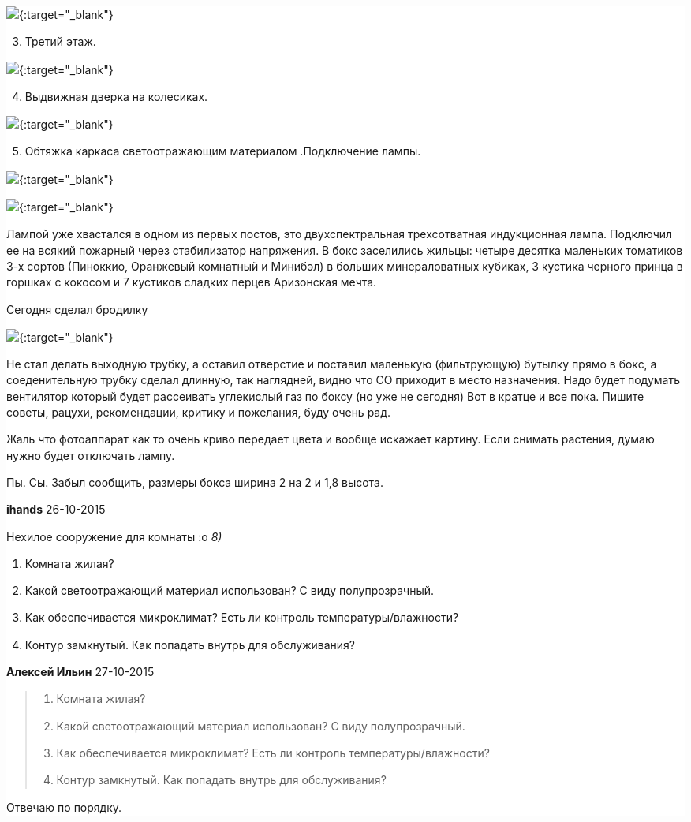 [![](/imagehost2/thumbs/1ietaj.jpg)](https://t.me/ponics_ru_files/16439){:target="_blank"}

3) Третий этаж.

[![](/imagehost2/thumbs/2ietaj.jpg)](https://t.me/ponics_ru_files/16440){:target="_blank"}

4) Выдвижная дверка на колесиках.

[![](/imagehost2/thumbs/vidvijnaya.jpg)](https://t.me/ponics_ru_files/16441){:target="_blank"}

5) Обтяжка каркаса светоотражающим материалом .Подключение лампы.

[![](/imagehost2/thumbs/yolochka.jpg)](https://t.me/ponics_ru_files/16442){:target="_blank"}

[![](/imagehost2/thumbs/perviejilzi2.jpg)](https://t.me/ponics_ru_files/16443){:target="_blank"}

Лампой уже хвастался в одном из первых постов, это двухспектральная трехсотватная индукционная лампа. Подключил ее на всякий пожарный через стабилизатор напряжения. В бокс заселились жильцы: четыре десятка маленьких томатиков 3-х сортов (Пиноккио, Оранжевый комнатный и Минибэл) в больших минераловатных кубиках, 3 кустика черного принца в горшках с кокосом и 7 кустиков сладких перцев Аризонская мечта.

Сегодня сделал бродилку

[![](/imagehost2/thumbs/butilka.jpg)](https://t.me/ponics_ru_files/16444){:target="_blank"}

Не стал делать выходную трубку, а оставил отверстие и поставил маленькую (фильтрующую) бутылку прямо в бокс, а соеденительную трубку сделал длинную, так наглядней, видно что CO приходит в место назначения. Надо будет подумать вентилятор который будет рассеивать углекислый газ по боксу (но уже не сегодня) Вот в кратце и все пока. Пишите советы, рацухи, рекомендации, критику и пожелания, буду очень рад.

Жаль что фотоаппарат как то очень криво передает цвета и вообще искажает картину. Если снимать растения, думаю нужно будет отключать лампу.

Пы. Сы. Забыл сообщить, размеры бокса ширина 2 на 2 и 1,8 высота.


**ihands** 26-10-2015

Нехилое сооружение для комнаты :o *8)*

1. Комната жилая?

2. Какой светоотражающий материал использован? С виду полупрозрачный.

3. Как обеспечивается микроклимат? Есть ли контроль температуры/влажности?

4. Контур замкнутый. Как попадать внутрь для обслуживания?


**Алексей Ильин** 27-10-2015

> 1. Комната жилая?
> 
> 2. Какой светоотражающий материал использован? С виду полупрозрачный.
> 
> 3. Как обеспечивается микроклимат? Есть ли контроль температуры/влажности?
> 
> 4. Контур замкнутый. Как попадать внутрь для обслуживания?

Отвечаю по порядку.
